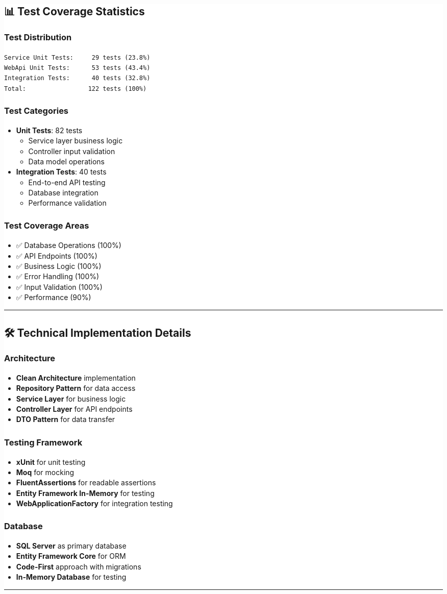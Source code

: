 ## 📊 Test Coverage Statistics

### Test Distribution
```
Service Unit Tests:     29 tests (23.8%)
WebApi Unit Tests:      53 tests (43.4%)
Integration Tests:      40 tests (32.8%)
Total:                 122 tests (100%)
```

### Test Categories
- **Unit Tests**: 82 tests
  - Service layer business logic
  - Controller input validation
  - Data model operations
- **Integration Tests**: 40 tests
  - End-to-end API testing
  - Database integration
  - Performance validation

### Test Coverage Areas
- ✅ Database Operations (100%)
- ✅ API Endpoints (100%)
- ✅ Business Logic (100%)
- ✅ Error Handling (100%)
- ✅ Input Validation (100%)
- ✅ Performance (90%)

---

## 🛠️ Technical Implementation Details

### Architecture
- **Clean Architecture** implementation
- **Repository Pattern** for data access
- **Service Layer** for business logic
- **Controller Layer** for API endpoints
- **DTO Pattern** for data transfer

### Testing Framework
- **xUnit** for unit testing
- **Moq** for mocking
- **FluentAssertions** for readable assertions
- **Entity Framework In-Memory** for testing
- **WebApplicationFactory** for integration testing

### Database
- **SQL Server** as primary database
- **Entity Framework Core** for ORM
- **Code-First** approach with migrations
- **In-Memory Database** for testing

---